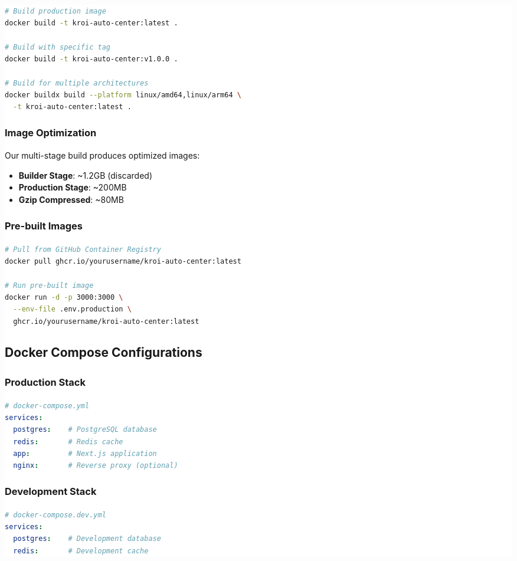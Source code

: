 ```bash
# Build production image
docker build -t kroi-auto-center:latest .

# Build with specific tag
docker build -t kroi-auto-center:v1.0.0 .

# Build for multiple architectures
docker buildx build --platform linux/amd64,linux/arm64 \
  -t kroi-auto-center:latest .
```

### Image Optimization

Our multi-stage build produces optimized images:

- **Builder Stage**: ~1.2GB (discarded)
- **Production Stage**: ~200MB
- **Gzip Compressed**: ~80MB

### Pre-built Images

```bash
# Pull from GitHub Container Registry
docker pull ghcr.io/yourusername/kroi-auto-center:latest

# Run pre-built image
docker run -d -p 3000:3000 \
  --env-file .env.production \
  ghcr.io/yourusername/kroi-auto-center:latest
```

## Docker Compose Configurations

### Production Stack

```yaml
# docker-compose.yml
services:
  postgres:    # PostgreSQL database
  redis:       # Redis cache
  app:         # Next.js application
  nginx:       # Reverse proxy (optional)
```

### Development Stack

```yaml
# docker-compose.dev.yml
services:
  postgres:    # Development database
  redis:       # Development cache
```
